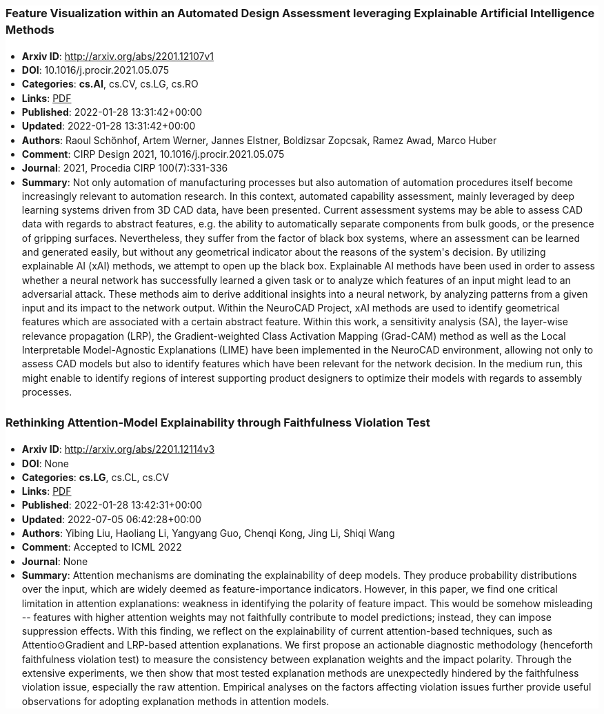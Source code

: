 

### Feature Visualization within an Automated Design Assessment leveraging Explainable Artificial Intelligence Methods
- **Arxiv ID**: http://arxiv.org/abs/2201.12107v1
- **DOI**: 10.1016/j.procir.2021.05.075
- **Categories**: **cs.AI**, cs.CV, cs.LG, cs.RO
- **Links**: [PDF](http://arxiv.org/pdf/2201.12107v1)
- **Published**: 2022-01-28 13:31:42+00:00
- **Updated**: 2022-01-28 13:31:42+00:00
- **Authors**: Raoul Schönhof, Artem Werner, Jannes Elstner, Boldizsar Zopcsak, Ramez Awad, Marco Huber
- **Comment**: CIRP Design 2021, 10.1016/j.procir.2021.05.075
- **Journal**: 2021, Procedia CIRP 100(7):331-336
- **Summary**: Not only automation of manufacturing processes but also automation of automation procedures itself become increasingly relevant to automation research. In this context, automated capability assessment, mainly leveraged by deep learning systems driven from 3D CAD data, have been presented. Current assessment systems may be able to assess CAD data with regards to abstract features, e.g. the ability to automatically separate components from bulk goods, or the presence of gripping surfaces. Nevertheless, they suffer from the factor of black box systems, where an assessment can be learned and generated easily, but without any geometrical indicator about the reasons of the system's decision. By utilizing explainable AI (xAI) methods, we attempt to open up the black box. Explainable AI methods have been used in order to assess whether a neural network has successfully learned a given task or to analyze which features of an input might lead to an adversarial attack. These methods aim to derive additional insights into a neural network, by analyzing patterns from a given input and its impact to the network output. Within the NeuroCAD Project, xAI methods are used to identify geometrical features which are associated with a certain abstract feature. Within this work, a sensitivity analysis (SA), the layer-wise relevance propagation (LRP), the Gradient-weighted Class Activation Mapping (Grad-CAM) method as well as the Local Interpretable Model-Agnostic Explanations (LIME) have been implemented in the NeuroCAD environment, allowing not only to assess CAD models but also to identify features which have been relevant for the network decision. In the medium run, this might enable to identify regions of interest supporting product designers to optimize their models with regards to assembly processes.



### Rethinking Attention-Model Explainability through Faithfulness Violation Test
- **Arxiv ID**: http://arxiv.org/abs/2201.12114v3
- **DOI**: None
- **Categories**: **cs.LG**, cs.CL, cs.CV
- **Links**: [PDF](http://arxiv.org/pdf/2201.12114v3)
- **Published**: 2022-01-28 13:42:31+00:00
- **Updated**: 2022-07-05 06:42:28+00:00
- **Authors**: Yibing Liu, Haoliang Li, Yangyang Guo, Chenqi Kong, Jing Li, Shiqi Wang
- **Comment**: Accepted to ICML 2022
- **Journal**: None
- **Summary**: Attention mechanisms are dominating the explainability of deep models. They produce probability distributions over the input, which are widely deemed as feature-importance indicators. However, in this paper, we find one critical limitation in attention explanations: weakness in identifying the polarity of feature impact. This would be somehow misleading -- features with higher attention weights may not faithfully contribute to model predictions; instead, they can impose suppression effects. With this finding, we reflect on the explainability of current attention-based techniques, such as Attentio$\odot$Gradient and LRP-based attention explanations. We first propose an actionable diagnostic methodology (henceforth faithfulness violation test) to measure the consistency between explanation weights and the impact polarity. Through the extensive experiments, we then show that most tested explanation methods are unexpectedly hindered by the faithfulness violation issue, especially the raw attention. Empirical analyses on the factors affecting violation issues further provide useful observations for adopting explanation methods in attention models.
